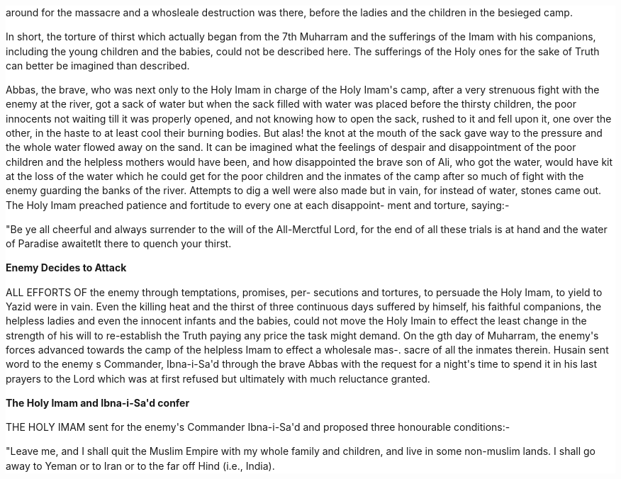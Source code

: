 around for the massacre and a whosleale destruction was there, before
the ladies and the children in the besieged camp.

In short, the torture of thirst which actually began from the 7th
Muharram and the sufferings of the Imam with his companions, including
the young children and the babies, could not be described here. The
sufferings of the Holy ones for the sake of Truth can better be imagined
than described.

Abbas, the brave, who was next only to the Holy Imam in charge of the
Holy Imam's camp, after a very strenuous fight with the enemy at the
river, got a sack of water but when the sack filled with water was
placed before the thirsty children, the poor innocents not waiting till
it was properly opened, and not knowing how to open the sack, rushed to
it and fell upon it, one over the other, in the haste to at least cool
their burning bodies. But alas! the knot at the mouth of the sack gave
way to the pressure and the whole water flowed away on the sand. It can
be imagined what the feelings of despair and disappointment of the poor
children and the helpless mothers would have been, and how disappointed
the brave son of Ali, who got the water, would have kit at the loss of
the water which he could get for the poor children and the inmates of
the camp after so much of fight with the enemy guarding the banks of the
river. Attempts to dig a well were also made but in vain, for instead of
water, stones came out. The Holy Imam preached patience and fortitude to
every one at each disappoint- ment and torture, saying:-

"Be ye all cheerful and always surrender to the will of the
All-Merctful Lord, for the end of all these trials is at hand and the
water of Paradise awaitetlt there to quench your thirst.

**Enemy Decides to Attack**

ALL EFFORTS OF the enemy through temptations, promises, per- secutions
and tortures, to persuade the Holy Imam, to yield to Yazid were in vain.
Even the killing heat and the thirst of three continuous days suffered
by himself, his faithful companions, the helpless ladies and even the
innocent infants and the babies, could not move the Holy Imain to effect
the least change in the strength of his will to re-establish the Truth
paying any price the task might demand. On the gth day of Muharram, the
enemy's forces advanced towards the camp of the helpless Imam to effect
a wholesale mas-. sacre of all the inmates therein. Husain sent word to
the enemy s Commander, Ibna-i-Sa'd through the brave Abbas with the
request for a night's time to spend it in his last prayers to the Lord
which was at first refused but ultimately with much reluctance
granted.

**The Holy lmam and Ibna-i-Sa'd confer**

THE HOLY IMAM sent for the enemy's Commander Ibna-i-Sa'd and proposed
three honourable conditions:-

"Leave me, and I shall quit the Muslim Empire with my whole family and
children, and live in some non-muslim lands. I shall go away to Yeman or
to Iran or to the far off Hind (i.e., India).
